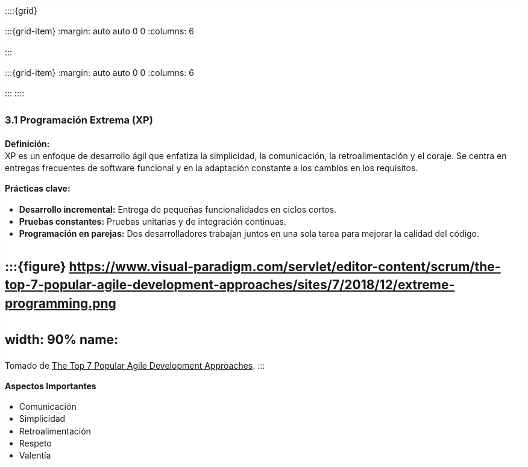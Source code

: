 ::::{grid}

:::{grid-item}
:margin: auto auto 0 0
:columns: 6

<iframe width="100%" height="280px" src="https://www.youtube.com/embed/8eVXTyIZ1Hs?si=VhCD2PwdcGrF_9Iq" title="YouTube video player" frameborder="0" allow="accelerometer; autoplay; clipboard-write; encrypted-media; gyroscope; picture-in-picture; web-share" referrerpolicy="strict-origin-when-cross-origin" allowfullscreen></iframe>

:::

:::{grid-item}
:margin: auto auto 0 0
:columns: 6
<iframe width="100%" height="280px" src="https://www.youtube.com/embed/zi7uGg6FVM4?si=ILn_ylo2USxYobqS" title="YouTube video player" frameborder="0" allow="accelerometer; autoplay; clipboard-write; encrypted-media; gyroscope; picture-in-picture; web-share" referrerpolicy="strict-origin-when-cross-origin" allowfullscreen></iframe>
:::
::::

### 3.1 Programación Extrema (XP)

**Definición:**  
XP es un enfoque de desarrollo ágil que enfatiza la simplicidad, la comunicación, la retroalimentación y el coraje. Se centra en entregas frecuentes de software funcional y en la adaptación constante a los cambios en los requisitos.

<p align="center">
<iframe width="80%" height="420px" src="https://www.youtube.com/embed/p3Zl6dLGILU?si=N5NFay6Ct6ghJ0_B" title="YouTube video player" frameborder="0" allow="accelerometer; autoplay; clipboard-write; encrypted-media; gyroscope; picture-in-picture; web-share" referrerpolicy="strict-origin-when-cross-origin" allowfullscreen></iframe>
</p>

**Prácticas clave:**  
- **Desarrollo incremental:** Entrega de pequeñas funcionalidades en ciclos cortos.
- **Pruebas constantes:** Pruebas unitarias y de integración continuas.
- **Programación en parejas:** Dos desarrolladores trabajan juntos en una sola tarea para mejorar la calidad del código.

:::{figure} https://www.visual-paradigm.com/servlet/editor-content/scrum/the-top-7-popular-agile-development-approaches/sites/7/2018/12/extreme-programming.png
---
width: 90%
name:
---
Tomado de [The Top 7 Popular Agile Development Approaches](https://www.visual-paradigm.com/scrum/the-top-7-popular-agile-development-approaches/).
:::


**Aspectos Importantes**
- Comunicación
- Simplicidad
- Retroalimentación
- Respeto
- Valentía
